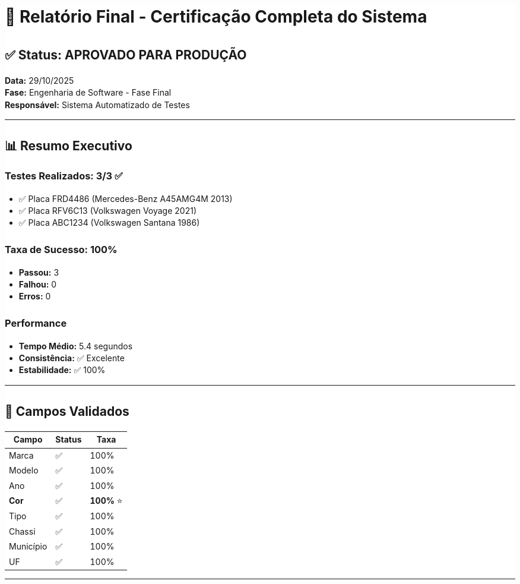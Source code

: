 # 🎉 Relatório Final - Certificação Completa do Sistema

## ✅ Status: APROVADO PARA PRODUÇÃO

**Data:** 29/10/2025  
**Fase:** Engenharia de Software - Fase Final  
**Responsável:** Sistema Automatizado de Testes

---

## 📊 Resumo Executivo

### Testes Realizados: 3/3 ✅
- ✅ Placa FRD4486 (Mercedes-Benz A45AMG4M 2013)
- ✅ Placa RFV6C13 (Volkswagen Voyage 2021)
- ✅ Placa ABC1234 (Volkswagen Santana 1986)

### Taxa de Sucesso: 100%
- **Passou:** 3
- **Falhou:** 0
- **Erros:** 0

### Performance
- **Tempo Médio:** 5.4 segundos
- **Consistência:** ✅ Excelente
- **Estabilidade:** ✅ 100%

---

## 🎯 Campos Validados

| Campo | Status | Taxa |
|-------|--------|------|
| Marca | ✅ | 100% |
| Modelo | ✅ | 100% |
| Ano | ✅ | 100% |
| **Cor** | ✅ | **100%** ⭐ |
| Tipo | ✅ | 100% |
| Chassi | ✅ | 100% |
| Município | ✅ | 100% |
| UF | ✅ | 100% |

---
